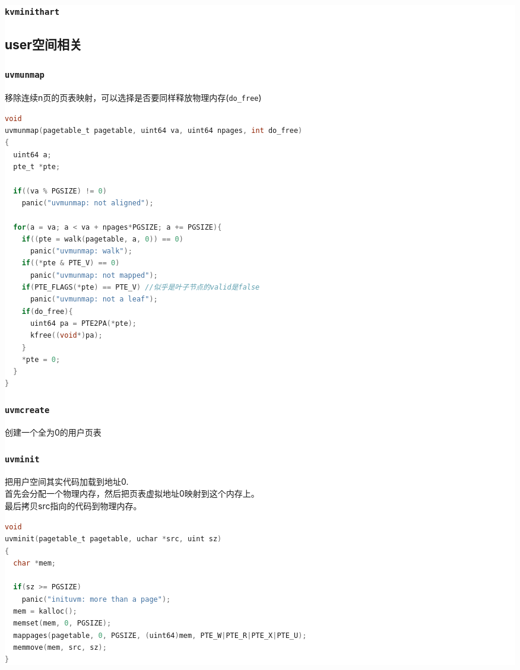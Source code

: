 ### `kvminithart`

## user空间相关
### `uvmunmap` 
移除连续n页的页表映射，可以选择是否要同样释放物理内存(`do_free`)
```c
void
uvmunmap(pagetable_t pagetable, uint64 va, uint64 npages, int do_free)
{
  uint64 a;
  pte_t *pte;

  if((va % PGSIZE) != 0)
    panic("uvmunmap: not aligned");

  for(a = va; a < va + npages*PGSIZE; a += PGSIZE){
    if((pte = walk(pagetable, a, 0)) == 0)
      panic("uvmunmap: walk");
    if((*pte & PTE_V) == 0)
      panic("uvmunmap: not mapped");
    if(PTE_FLAGS(*pte) == PTE_V) //似乎是叶子节点的valid是false
      panic("uvmunmap: not a leaf");
    if(do_free){
      uint64 pa = PTE2PA(*pte);
      kfree((void*)pa);
    }
    *pte = 0;
  }
}
```
### `uvmcreate`  
创建一个全为0的用户页表  

### `uvminit`
把用户空间其实代码加载到地址0.  
首先会分配一个物理内存，然后把页表虚拟地址0映射到这个内存上。  
最后拷贝src指向的代码到物理内存。
```c
void
uvminit(pagetable_t pagetable, uchar *src, uint sz)
{
  char *mem;

  if(sz >= PGSIZE)
    panic("inituvm: more than a page");
  mem = kalloc();
  memset(mem, 0, PGSIZE);
  mappages(pagetable, 0, PGSIZE, (uint64)mem, PTE_W|PTE_R|PTE_X|PTE_U);
  memmove(mem, src, sz);
}
```
